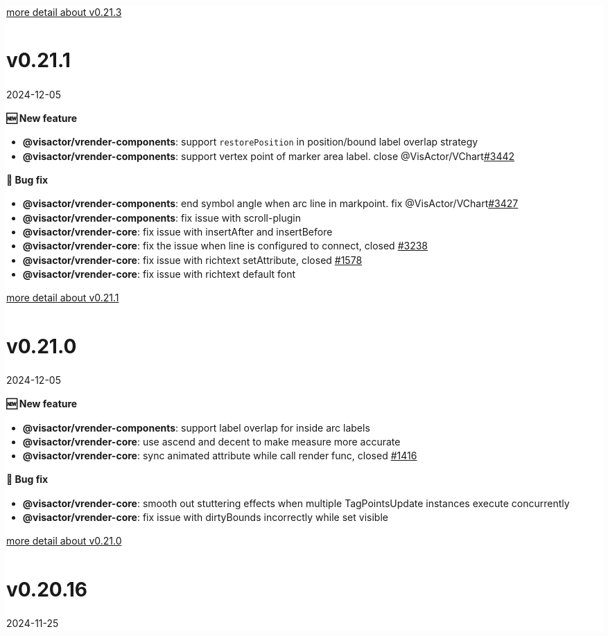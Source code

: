 [more detail about v0.21.3](https://github.com/VisActor/VRender/releases/tag/v0.21.3)

# v0.21.1

2024-12-05


**🆕 New feature**

- **@visactor/vrender-components**: support `restorePosition` in position/bound label overlap strategy
- **@visactor/vrender-components**: support vertex point of marker area label. close @VisActor/VChart[#3442](https://github.com/VisActor/VRender/issues/3442)

**🐛 Bug fix**

- **@visactor/vrender-components**: end symbol angle when arc line in markpoint. fix @VisActor/VChart[#3427](https://github.com/VisActor/VRender/issues/3427)
- **@visactor/vrender-components**: fix issue with scroll-plugin
- **@visactor/vrender-core**: fix issue with insertAfter and insertBefore
- **@visactor/vrender-core**: fix the issue when line is configured to connect, closed [#3238](https://github.com/VisActor/VRender/issues/3238)
- **@visactor/vrender-core**: fix issue with richtext setAttribute, closed [#1578](https://github.com/VisActor/VRender/issues/1578)
- **@visactor/vrender-core**: fix issue with richtext default font



[more detail about v0.21.1](https://github.com/VisActor/VRender/releases/tag/v0.21.1)

# v0.21.0

2024-12-05


**🆕 New feature**

- **@visactor/vrender-components**: support label overlap for inside arc labels
- **@visactor/vrender-core**: use ascend and decent to make measure more accurate
- **@visactor/vrender-core**: sync animated attribute while call render func, closed [#1416](https://github.com/VisActor/VRender/issues/1416)

**🐛 Bug fix**

- **@visactor/vrender-core**: smooth out stuttering effects when multiple TagPointsUpdate instances execute concurrently
- **@visactor/vrender-core**: fix issue with dirtyBounds incorrectly while set visible



[more detail about v0.21.0](https://github.com/VisActor/VRender/releases/tag/v0.21.0)

# v0.20.16

2024-11-25


